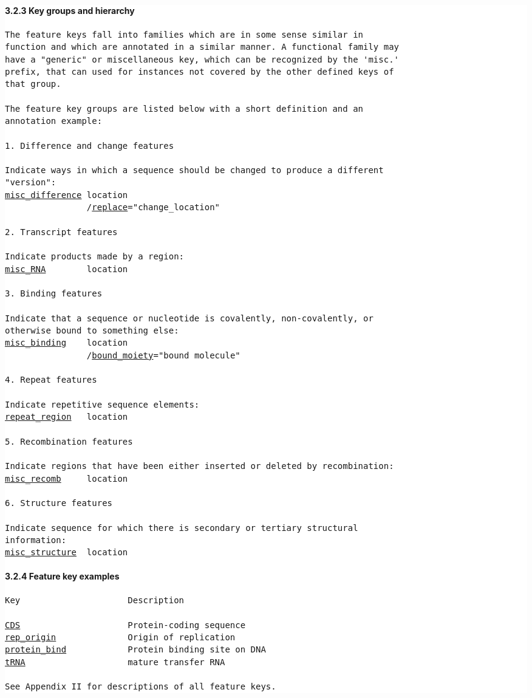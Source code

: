 #### 3.2.3 Key groups and hierarchy <a name="3.2.3"></a>

<pre>The feature keys fall into families which are in some sense similar in 
function and which are annotated in a similar manner. A functional family may 
have a "generic" or miscellaneous key, which can be recognized by the 'misc.' 
prefix, that can used for instances not covered by the other defined keys of 
that group. 

The feature key groups are listed below with a short definition and an 
annotation example: 

1. Difference and change features 

Indicate ways in which a sequence should be changed to produce a different 
"version": 
<a href="#misc_difference">misc_difference</a> location
                /<a href="#replace">replace</a>="change_location"

2. Transcript features

Indicate products made by a region: 
<a href="#misc_RNA">misc_RNA</a>        location

3. Binding features

Indicate that a sequence or nucleotide is covalently, non-covalently, or 
otherwise bound to something else: 
<a href="#misc_binding">misc_binding</a>    location
                /<a href="#bound_moiety">bound_moiety</a>="bound molecule" 

4. Repeat features

Indicate repetitive sequence elements: 
<a href="#repeat_region">repeat_region</a>   location

5. Recombination features

Indicate regions that have been either inserted or deleted by recombination: 
<a href="#misc_recomb">misc_recomb</a>     location

6. Structure features

Indicate sequence for which there is secondary or tertiary structural 
information: 
<a href="#misc_structure">misc_structure</a>  location
</pre>

#### 3.2.4 Feature key examples <a name="3.2.4"></a>

<pre>Key                     Description     

<a href="#fCDS">CDS</a>                     Protein-coding sequence 
<a href="#rep_origin">rep_origin</a>              Origin of replication
<a href="#protein_bind">protein_bind</a>            Protein binding site on DNA
<a href="#tRNA">tRNA</a>                    mature transfer RNA

See Appendix II for descriptions of all feature keys. 
</pre>

